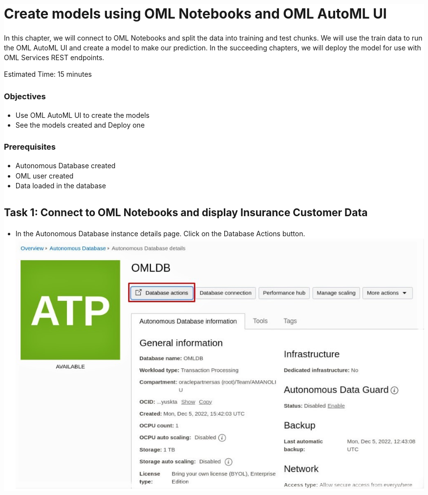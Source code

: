 # Create models using OML Notebooks and OML AutoML UI

In this chapter, we will connect to OML Notebooks and split the data into training and test chunks. We will use the train data to run the OML AutoML UI and create a model to make our prediction. In the succeeding chapters, we will deploy the model for use with OML Services REST endpoints.

Estimated Time: 15 minutes

### Objectives

* Use OML AutoML UI to create the models
* See the models created and Deploy one

### Prerequisites
* Autonomous Database created
* OML user created
* Data loaded in the database


##                                           

## Task 1: Connect to OML Notebooks and display Insurance Customer Data

* In the Autonomous Database instance details page. Click on the Database Actions button.
  ![ADB-instance-home](images/adb-homepage-dbactions.jpg)
